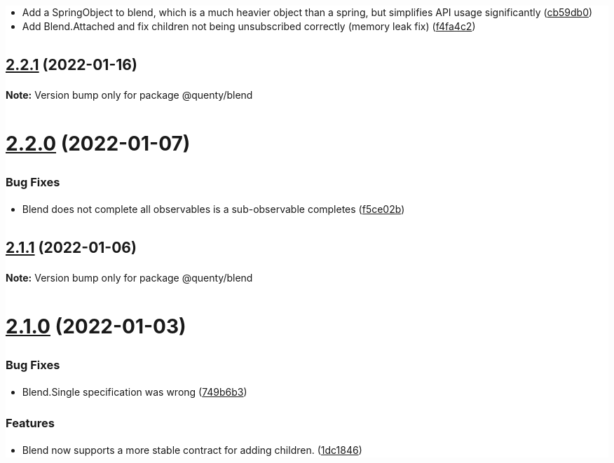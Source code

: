 * Add a SpringObject to blend, which is a much heavier object than a spring, but simplifies API usage significantly ([cb59db0](https://github.com/Quenty/NevermoreEngine/commit/cb59db0ed4297ecec842b0820a485e1aa0c8ad70))
* Add Blend.Attached and fix children not being unsubscribed correctly (memory leak fix) ([f4fa4c2](https://github.com/Quenty/NevermoreEngine/commit/f4fa4c2ebce9be6e16a7ab1492afaf87fe81b8aa))





## [2.2.1](https://github.com/Quenty/NevermoreEngine/compare/@quenty/blend@2.2.0...@quenty/blend@2.2.1) (2022-01-16)

**Note:** Version bump only for package @quenty/blend





# [2.2.0](https://github.com/Quenty/NevermoreEngine/compare/@quenty/blend@2.1.1...@quenty/blend@2.2.0) (2022-01-07)


### Bug Fixes

* Blend does not complete all observables is a sub-observable completes ([f5ce02b](https://github.com/Quenty/NevermoreEngine/commit/f5ce02bcb18003b9dd86cf9cf013cb5cc411cdcd))





## [2.1.1](https://github.com/Quenty/NevermoreEngine/compare/@quenty/blend@2.1.0...@quenty/blend@2.1.1) (2022-01-06)

**Note:** Version bump only for package @quenty/blend





# [2.1.0](https://github.com/Quenty/NevermoreEngine/compare/@quenty/blend@2.0.2...@quenty/blend@2.1.0) (2022-01-03)


### Bug Fixes

* Blend.Single specification was wrong ([749b6b3](https://github.com/Quenty/NevermoreEngine/commit/749b6b3cff05f4c80b85bf2f82e6c06186e81c2b))


### Features

* Blend now supports a more stable contract for adding children. ([1dc1846](https://github.com/Quenty/NevermoreEngine/commit/1dc18465f22d23bfe9dca9b0c85bdbb733fa6809))



